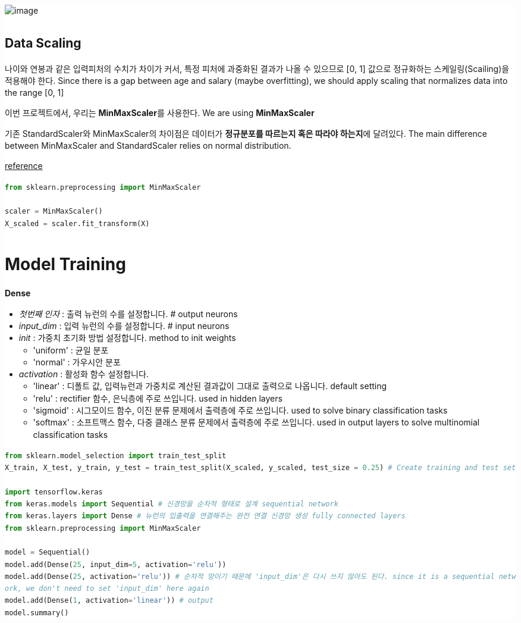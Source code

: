 ![image](https://user-images.githubusercontent.com/39285147/180381916-2051d577-51ec-4ff8-be80-0685754f456b.png)

## Data Scaling
나이와 연봉과 같은 입력피처의 수치가 차이가 커서, 특정 피처에 과중화된 결과가 나올 수 있으므로 [0, 1] 값으로 정규화하는 스케일링(Scailing)을 적용해야 한다. Since there is a gap between age and salary (maybe overfitting), we should apply scaling that normalizes data into the range [0, 1]

이번 프로젝트에서, 우리는 **MinMaxScaler**를 사용한다. We are using **MinMaxScaler**

기존 StandardScaler와 MinMaxScaler의 차이점은 데이터가 **정규분포를 따르는지 혹은 따라야 하는지**에 달려있다. The main difference between MinMaxScaler and StandardScaler relies on normal distribution.

[reference](https://velog.io/@ljs7463/%ED%94%BC%EC%B2%98-%EC%8A%A4%EC%BC%80%EC%9D%BC%EB%A7%81StandardScalerMinMaxScaler)

```python
from sklearn.preprocessing import MinMaxScaler

scaler = MinMaxScaler()
X_scaled = scaler.fit_transform(X)

```

# Model Training

**Dense**
- *첫번째 인자* : 출력 뉴런의 수를 설정합니다. # output neurons
- *input_dim* : 입력 뉴런의 수를 설정합니다. # input neurons
- *init* : 가중치 초기화 방법 설정합니다. method to init weights
  - 'uniform' : 균일 분포
  - 'normal' : 가우시안 분포
- *activation* : 활성화 함수 설정합니다.
  - 'linear' : 디폴트 값, 입력뉴런과 가중치로 계산된 결과값이 그대로 출력으로 나옵니다. default setting
  - 'relu' : rectifier 함수, 은닉층에 주로 쓰입니다. used in hidden layers
  - 'sigmoid' : 시그모이드 함수, 이진 분류 문제에서 출력층에 주로 쓰입니다. used to solve binary classification tasks
  - 'softmax' : 소프트맥스 함수, 다중 클래스 분류 문제에서 출력층에 주로 쓰입니다. used in output layers to solve multinomial classification tasks


```python
from sklearn.model_selection import train_test_split
X_train, X_test, y_train, y_test = train_test_split(X_scaled, y_scaled, test_size = 0.25) # Create training and test set

import tensorflow.keras
from keras.models import Sequential # 신경망을 순차적 형태로 설계 sequential network
from keras.layers import Dense # 뉴런의 입출력을 연결해주는 완전 연결 신경망 생성 fully connected layers
from sklearn.preprocessing import MinMaxScaler

model = Sequential()
model.add(Dense(25, input_dim=5, activation='relu'))
model.add(Dense(25, activation='relu')) # 순차적 망이기 때문에 'input_dim'은 다시 쓰지 않아도 된다. since it is a sequential network, we don't need to set 'input_dim' here again
model.add(Dense(1, activation='linear')) # output
model.summary()
```
